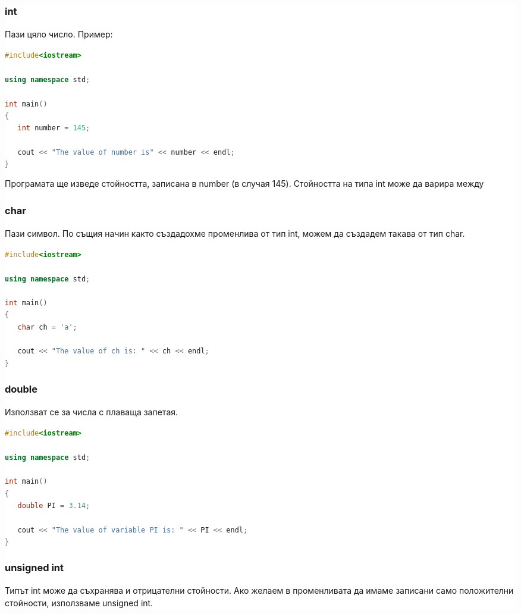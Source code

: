 ### int
Пази цяло число. Пример:
```cpp
#include<iostream>

using namespace std;

int main()
{
   int number = 145;

   cout << "The value of number is" << number << endl;
}
```
Програмата ще изведе стойността, записана в number (в случая 145).
Стойността на типа int може да варира между 

### char
Пази символ. По същия начин както създадохме променлива от тип int, можем да създадем такава от тип char.

```cpp
#include<iostream>

using namespace std;

int main()
{
   char ch = 'a';

   cout << "The value of ch is: " << ch << endl;
}
```

### double
Използват се за числа с плаваща запетая. 
```cpp
#include<iostream>

using namespace std;

int main()
{
   double PI = 3.14;

   cout << "The value of variable PI is: " << PI << endl;
}
```

### unsigned int
Типът int може да съхранява и отрицателни стойности. Ако желаем в променливата да имаме записани само положителни стойности, използваме unsigned int.
